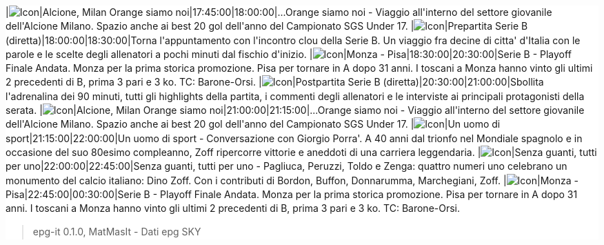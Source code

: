 |![Icon](https://guidatv.sky.it/uuid/ac950486-ffee-4c8c-a04f-914f5322f5ca/cover?md5ChecksumParam=c0598f35153b5df7bc496e2954657426)|Alcione, Milan Orange siamo noi|17:45:00|18:00:00|...Orange siamo noi - Viaggio all&#039;interno del settore giovanile dell&#039;Alcione Milano. Spazio anche ai best 20 gol dell&#039;anno del Campionato SGS Under 17.
|![Icon](https://guidatv.sky.it/uuid/7cae186a-4b72-466f-b8cb-2efb0cdd2957/cover?md5ChecksumParam=c5f50bd14f59e414d6ba579a2cce0c95)|Prepartita Serie B (diretta)|18:00:00|18:30:00|Torna l&#039;appuntamento con l&#039;incontro clou della Serie B. Un viaggio fra decine di citta&#039; d&#039;Italia con le parole e le scelte degli allenatori a pochi minuti dal fischio d&#039;inizio.
|![Icon](https://guidatv.sky.it/uuid/83521c93-d426-4e43-9990-dbcb40afd55c/cover?md5ChecksumParam=6e7a488d8ce53f6311dc498c282554d3)|Monza - Pisa|18:30:00|20:30:00|Serie B - Playoff Finale Andata. Monza per la prima storica promozione. Pisa per tornare in A dopo 31 anni. I toscani a Monza hanno vinto gli ultimi 2 precedenti di B, prima 3 pari e 3 ko. TC: Barone-Orsi.
|![Icon](https://guidatv.sky.it/uuid/cf84fc82-a32f-440f-b810-87fcea03f7e2/cover?md5ChecksumParam=3df3f2b0319208baf49519eef4d2814d)|Postpartita Serie B (diretta)|20:30:00|21:00:00|Sbollita l&#039;adrenalina dei 90 minuti, tutti gli highlights della partita, i commenti degli allenatori e le interviste ai principali protagonisti della serata.
|![Icon](https://guidatv.sky.it/uuid/ac950486-ffee-4c8c-a04f-914f5322f5ca/cover?md5ChecksumParam=c0598f35153b5df7bc496e2954657426)|Alcione, Milan Orange siamo noi|21:00:00|21:15:00|...Orange siamo noi - Viaggio all&#039;interno del settore giovanile dell&#039;Alcione Milano. Spazio anche ai best 20 gol dell&#039;anno del Campionato SGS Under 17.
|![Icon](https://guidatv.sky.it/uuid/2feaf455-a8f7-49bb-8d9a-ece99a02b6e1/cover?md5ChecksumParam=95054515fa17491b94b2439a72b25958)|Un uomo di sport|21:15:00|22:00:00|Un uomo di sport - Conversazione con Giorgio Porra&#039;. A 40 anni dal trionfo nel Mondiale spagnolo e in occasione del suo 80esimo compleanno, Zoff ripercorre vittorie e aneddoti di una carriera leggendaria.
|![Icon](https://guidatv.sky.it/uuid/51735b77-10f4-4af6-bb54-ca2d92f59d43/cover?md5ChecksumParam=2b32ef76d19f301aacf2740126d3e58b)|Senza guanti, tutti per uno|22:00:00|22:45:00|Senza guanti, tutti per uno - Pagliuca, Peruzzi, Toldo e Zenga: quattro numeri uno celebrano un monumento del calcio italiano: Dino Zoff. Con i contributi di Bordon, Buffon, Donnarumma, Marchegiani, Zoff.
|![Icon](https://guidatv.sky.it/uuid/83521c93-d426-4e43-9990-dbcb40afd55c/cover?md5ChecksumParam=6e7a488d8ce53f6311dc498c282554d3)|Monza - Pisa|22:45:00|00:30:00|Serie B - Playoff Finale Andata. Monza per la prima storica promozione. Pisa per tornare in A dopo 31 anni. I toscani a Monza hanno vinto gli ultimi 2 precedenti di B, prima 3 pari e 3 ko. TC: Barone-Orsi.



 > epg-it 0.1.0, MatMasIt - Dati epg SKY